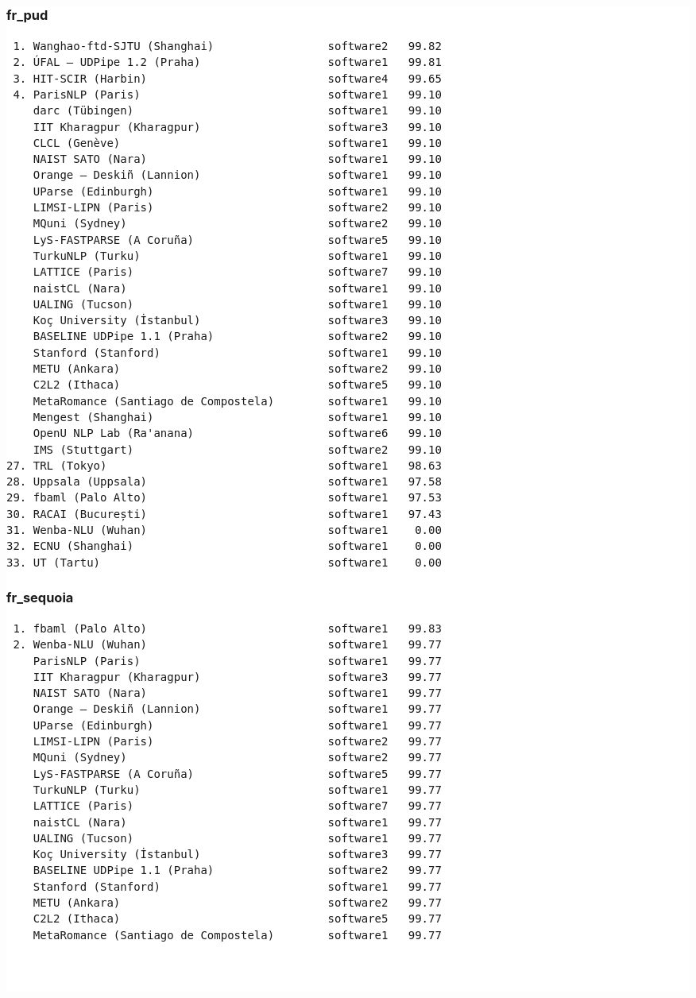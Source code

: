 

### fr_pud

<pre>
 1. Wanghao-ftd-SJTU (Shanghai)             	software2	99.82
 2. ÚFAL – UDPipe 1.2 (Praha)               	software1	99.81
 3. HIT-SCIR (Harbin)                       	software4	99.65
 4. ParisNLP (Paris)                        	software1	99.10
    darc (Tübingen)                         	software1	99.10
    IIT Kharagpur (Kharagpur)               	software3	99.10
    CLCL (Genève)                           	software1	99.10
    NAIST SATO (Nara)                       	software1	99.10
    Orange – Deskiñ (Lannion)               	software1	99.10
    UParse (Edinburgh)                      	software1	99.10
    LIMSI-LIPN (Paris)                      	software2	99.10
    MQuni (Sydney)                          	software2	99.10
    LyS-FASTPARSE (A Coruña)                	software5	99.10
    TurkuNLP (Turku)                        	software1	99.10
    LATTICE (Paris)                         	software7	99.10
    naistCL (Nara)                          	software1	99.10
    UALING (Tucson)                         	software1	99.10
    Koç University (İstanbul)               	software3	99.10
    BASELINE UDPipe 1.1 (Praha)             	software2	99.10
    Stanford (Stanford)                     	software1	99.10
    METU (Ankara)                           	software2	99.10
    C2L2 (Ithaca)                           	software5	99.10
    MetaRomance (Santiago de Compostela)    	software1	99.10
    Mengest (Shanghai)                      	software1	99.10
    OpenU NLP Lab (Ra'anana)                	software6	99.10
    IMS (Stuttgart)                         	software2	99.10
27. TRL (Tokyo)                             	software1	98.63
28. Uppsala (Uppsala)                       	software1	97.58
29. fbaml (Palo Alto)                       	software1	97.53
30. RACAI (București)                       	software1	97.43
31. Wenba-NLU (Wuhan)                       	software1	 0.00
32. ECNU (Shanghai)                         	software1	 0.00
33. UT (Tartu)                              	software1	 0.00
</pre>



### fr_sequoia

<pre>
 1. fbaml (Palo Alto)                       	software1	99.83
 2. Wenba-NLU (Wuhan)                       	software1	99.77
    ParisNLP (Paris)                        	software1	99.77
    IIT Kharagpur (Kharagpur)               	software3	99.77
    NAIST SATO (Nara)                       	software1	99.77
    Orange – Deskiñ (Lannion)               	software1	99.77
    UParse (Edinburgh)                      	software1	99.77
    LIMSI-LIPN (Paris)                      	software2	99.77
    MQuni (Sydney)                          	software2	99.77
    LyS-FASTPARSE (A Coruña)                	software5	99.77
    TurkuNLP (Turku)                        	software1	99.77
    LATTICE (Paris)                         	software7	99.77
    naistCL (Nara)                          	software1	99.77
    UALING (Tucson)                         	software1	99.77
    Koç University (İstanbul)               	software3	99.77
    BASELINE UDPipe 1.1 (Praha)             	software2	99.77
    Stanford (Stanford)                     	software1	99.77
    METU (Ankara)                           	software2	99.77
    C2L2 (Ithaca)                           	software5	99.77
    MetaRomance (Santiago de Compostela)    	software1	99.77